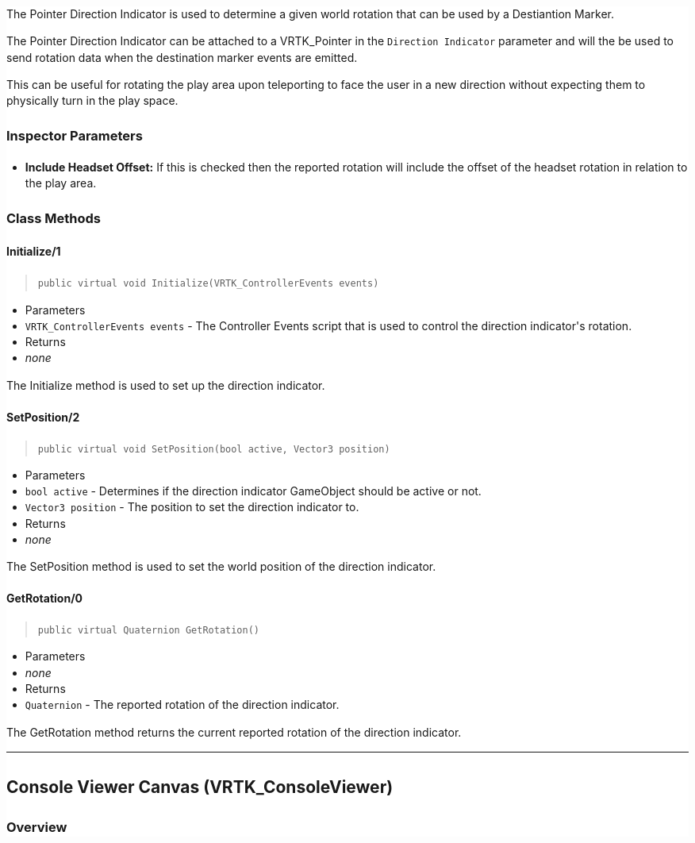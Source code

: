 The Pointer Direction Indicator is used to determine a given world rotation that can be used by a Destiantion Marker.

The Pointer Direction Indicator can be attached to a VRTK_Pointer in the `Direction Indicator` parameter and will the be used to send rotation data when the destination marker events are emitted.

This can be useful for rotating the play area upon teleporting to face the user in a new direction without expecting them to physically turn in the play space.

### Inspector Parameters

 * **Include Headset Offset:** If this is checked then the reported rotation will include the offset of the headset rotation in relation to the play area.

### Class Methods

#### Initialize/1

  > `public virtual void Initialize(VRTK_ControllerEvents events)`

  * Parameters
   * `VRTK_ControllerEvents events` - The Controller Events script that is used to control the direction indicator's rotation.
  * Returns
   * _none_

The Initialize method is used to set up the direction indicator.

#### SetPosition/2

  > `public virtual void SetPosition(bool active, Vector3 position)`

  * Parameters
   * `bool active` - Determines if the direction indicator GameObject should be active or not.
   * `Vector3 position` - The position to set the direction indicator to.
  * Returns
   * _none_

The SetPosition method is used to set the world position of the direction indicator.

#### GetRotation/0

  > `public virtual Quaternion GetRotation()`

  * Parameters
   * _none_
  * Returns
   * `Quaternion` - The reported rotation of the direction indicator.

The GetRotation method returns the current reported rotation of the direction indicator.

---

## Console Viewer Canvas (VRTK_ConsoleViewer)

### Overview
